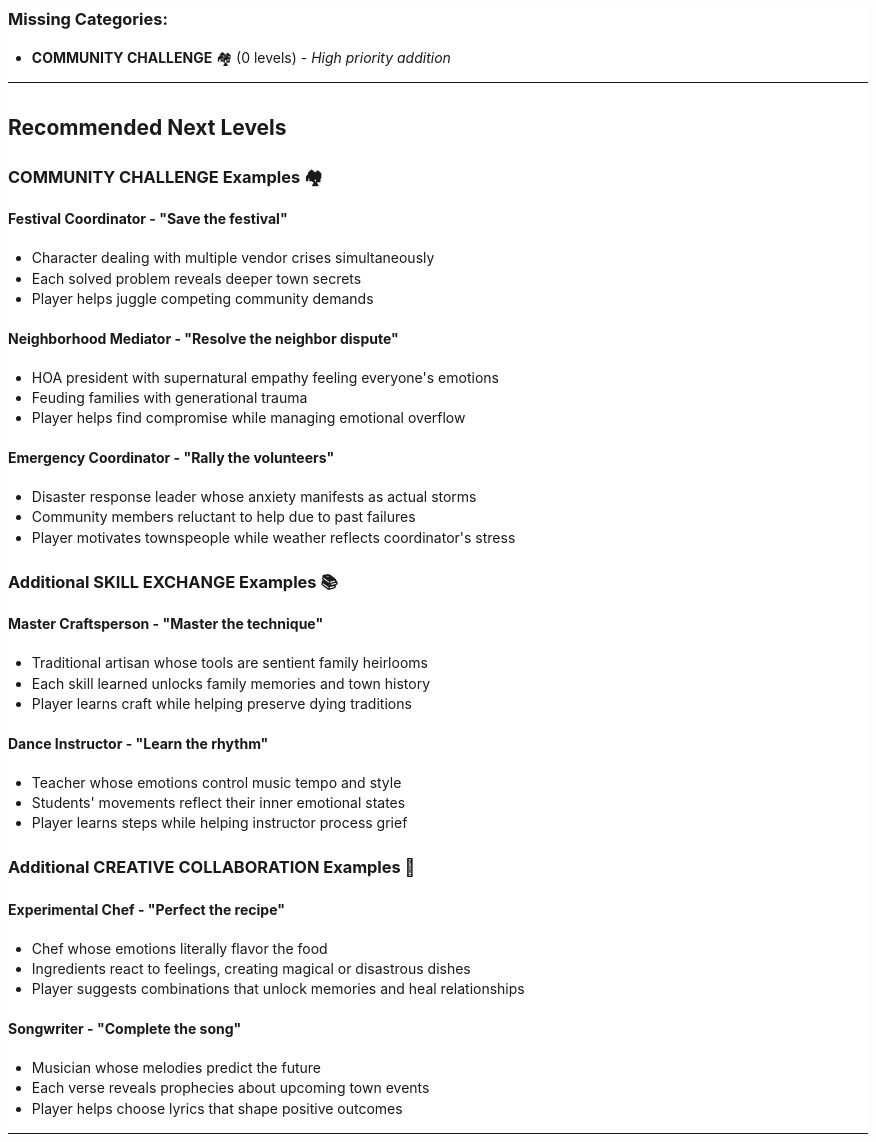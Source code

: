 ### **Missing Categories:**
- **COMMUNITY CHALLENGE** 🏘️ (0 levels) - *High priority addition*

---

## Recommended Next Levels

### **COMMUNITY CHALLENGE Examples** 🏘️

#### **Festival Coordinator - "Save the festival"**
- Character dealing with multiple vendor crises simultaneously
- Each solved problem reveals deeper town secrets
- Player helps juggle competing community demands

#### **Neighborhood Mediator - "Resolve the neighbor dispute"**
- HOA president with supernatural empathy feeling everyone's emotions
- Feuding families with generational trauma
- Player helps find compromise while managing emotional overflow

#### **Emergency Coordinator - "Rally the volunteers"**
- Disaster response leader whose anxiety manifests as actual storms
- Community members reluctant to help due to past failures
- Player motivates townspeople while weather reflects coordinator's stress

### **Additional SKILL EXCHANGE Examples** 📚

#### **Master Craftsperson - "Master the technique"**
- Traditional artisan whose tools are sentient family heirlooms
- Each skill learned unlocks family memories and town history
- Player learns craft while helping preserve dying traditions

#### **Dance Instructor - "Learn the rhythm"**
- Teacher whose emotions control music tempo and style
- Students' movements reflect their inner emotional states
- Player learns steps while helping instructor process grief

### **Additional CREATIVE COLLABORATION Examples** 🎨

#### **Experimental Chef - "Perfect the recipe"**
- Chef whose emotions literally flavor the food
- Ingredients react to feelings, creating magical or disastrous dishes
- Player suggests combinations that unlock memories and heal relationships

#### **Songwriter - "Complete the song"**
- Musician whose melodies predict the future
- Each verse reveals prophecies about upcoming town events
- Player helps choose lyrics that shape positive outcomes

---
